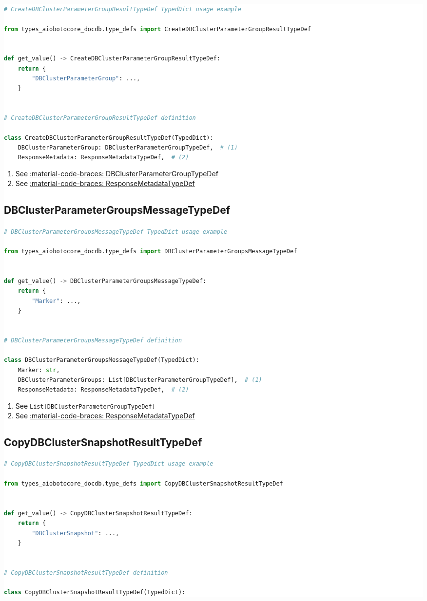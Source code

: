 ```python
# CreateDBClusterParameterGroupResultTypeDef TypedDict usage example

from types_aiobotocore_docdb.type_defs import CreateDBClusterParameterGroupResultTypeDef


def get_value() -> CreateDBClusterParameterGroupResultTypeDef:
    return {
        "DBClusterParameterGroup": ...,
    }


# CreateDBClusterParameterGroupResultTypeDef definition

class CreateDBClusterParameterGroupResultTypeDef(TypedDict):
    DBClusterParameterGroup: DBClusterParameterGroupTypeDef,  # (1)
    ResponseMetadata: ResponseMetadataTypeDef,  # (2)
```

1. See [:material-code-braces: DBClusterParameterGroupTypeDef](./type_defs.md#dbclusterparametergrouptypedef)
2. See [:material-code-braces: ResponseMetadataTypeDef](./type_defs.md#responsemetadatatypedef)

## DBClusterParameterGroupsMessageTypeDef

```python
# DBClusterParameterGroupsMessageTypeDef TypedDict usage example

from types_aiobotocore_docdb.type_defs import DBClusterParameterGroupsMessageTypeDef


def get_value() -> DBClusterParameterGroupsMessageTypeDef:
    return {
        "Marker": ...,
    }


# DBClusterParameterGroupsMessageTypeDef definition

class DBClusterParameterGroupsMessageTypeDef(TypedDict):
    Marker: str,
    DBClusterParameterGroups: List[DBClusterParameterGroupTypeDef],  # (1)
    ResponseMetadata: ResponseMetadataTypeDef,  # (2)
```

1. See `List[DBClusterParameterGroupTypeDef]`
2. See [:material-code-braces: ResponseMetadataTypeDef](./type_defs.md#responsemetadatatypedef)

## CopyDBClusterSnapshotResultTypeDef

```python
# CopyDBClusterSnapshotResultTypeDef TypedDict usage example

from types_aiobotocore_docdb.type_defs import CopyDBClusterSnapshotResultTypeDef


def get_value() -> CopyDBClusterSnapshotResultTypeDef:
    return {
        "DBClusterSnapshot": ...,
    }


# CopyDBClusterSnapshotResultTypeDef definition

class CopyDBClusterSnapshotResultTypeDef(TypedDict):
```